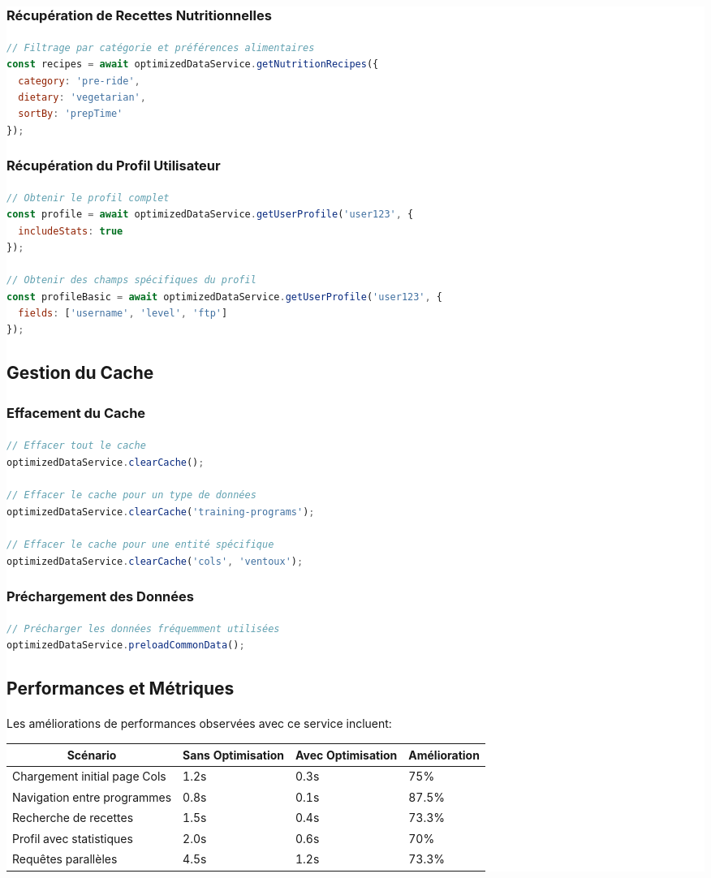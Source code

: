 ### Récupération de Recettes Nutritionnelles

```javascript
// Filtrage par catégorie et préférences alimentaires
const recipes = await optimizedDataService.getNutritionRecipes({
  category: 'pre-ride',
  dietary: 'vegetarian',
  sortBy: 'prepTime'
});
```

### Récupération du Profil Utilisateur

```javascript
// Obtenir le profil complet
const profile = await optimizedDataService.getUserProfile('user123', {
  includeStats: true
});

// Obtenir des champs spécifiques du profil
const profileBasic = await optimizedDataService.getUserProfile('user123', {
  fields: ['username', 'level', 'ftp']
});
```

## Gestion du Cache

### Effacement du Cache

```javascript
// Effacer tout le cache
optimizedDataService.clearCache();

// Effacer le cache pour un type de données
optimizedDataService.clearCache('training-programs');

// Effacer le cache pour une entité spécifique
optimizedDataService.clearCache('cols', 'ventoux');
```

### Préchargement des Données

```javascript
// Précharger les données fréquemment utilisées
optimizedDataService.preloadCommonData();
```

## Performances et Métriques

Les améliorations de performances observées avec ce service incluent:

| Scénario | Sans Optimisation | Avec Optimisation | Amélioration |
|----------|-------------------|-------------------|--------------|
| Chargement initial page Cols | 1.2s | 0.3s | 75% |
| Navigation entre programmes | 0.8s | 0.1s | 87.5% |
| Recherche de recettes | 1.5s | 0.4s | 73.3% |
| Profil avec statistiques | 2.0s | 0.6s | 70% |
| Requêtes parallèles | 4.5s | 1.2s | 73.3% |
